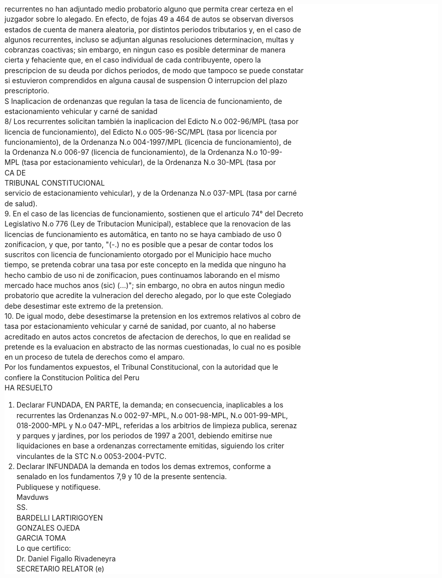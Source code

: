 recurrentes no han adjuntado medio probatorio alguno que permita crear certeza en el  
juzgador sobre lo alegado. En efecto, de fojas 49 a 464 de autos se observan diversos  
estados de cuenta de manera aleatoria, por distintos periodos tributarios y, en el caso de  
algunos recurrentes, incluso se adjuntan algunas resoluciones determinacion, multas y  
cobranzas coactivas; sin embargo, en ningun caso es posible determinar de manera  
cierta y fehaciente que, en el caso individual de cada contribuyente, opero la  
prescripcion de su deuda por dichos periodos, de modo que tampoco se puede constatar  
si estuvieron comprendidos en alguna causal de suspension O interrupcion del plazo  
prescriptorio.  
S Inaplicacion de ordenanzas que regulan la tasa de licencia de funcionamiento, de  
estacionamiento vehicular y carné de sanidad  
8/ Los recurrentes solicitan también la inaplicacion del Edicto N.o 002-96/MPL (tasa por  
licencia de funcionamiento), del Edicto N.o 005-96-SC/MPL (tasa por licencia por  
funcionamiento), de la Ordenanza N.o 004-1997/MPL (licencia de funcionamiento), de  
la Ordenanza N.o 006-97 (licencia de funcionamiento), de la Ordenanza N.o 10-99-  
MPL (tasa por estacionamiento vehicular), de la Ordenanza N.o 30-MPL (tasa por  
CA DE  
TRIBUNAL CONSTITUCIONAL  
servicio de estacionamiento vehicular), y de la Ordenanza N.o 037-MPL (tasa por carné  
de salud).  
9. En el caso de las licencias de funcionamiento, sostienen que el articulo 74° del Decreto  
Legislativo N.o 776 (Ley de Tributacion Municipal), establece que la renovacion de las  
licencias de funcionamiento es automâtica, en tanto no se haya cambiado de uso 0  
zonificacion, y que, por tanto, "(-.) no es posible que a pesar de contar todos los  
suscritos con licencia de funcionamiento otorgado por el Municipio hace mucho  
tiempo, se pretenda cobrar una tasa por este concepto en la medida que ninguno ha  
hecho cambio de uso ni de zonificacion, pues continuamos laborando en el mismo  
mercado hace muchos anos (sic) (...)"; sin embargo, no obra en autos ningun medio  
probatorio que acredite la vulneracion del derecho alegado, por lo que este Colegiado  
debe desestimar este extremo de la pretension.  
10. De igual modo, debe desestimarse la pretension en los extremos relativos al cobro de  
tasa por estacionamiento vehicular y carné de sanidad, por cuanto, al no haberse  
acreditado en autos actos concretos de afectacion de derechos, lo que en realidad se  
pretende es la evaluacion en abstracto de las normas cuestionadas, lo cual no es posible  
en un proceso de tutela de derechos como el amparo.  
Por los fundamentos expuestos, el Tribunal Constitucional, con la autoridad que le  
confiere la Constitucion Politica del Peru  
HA RESUELTO  
1. Declarar FUNDADA, EN PARTE, la demanda; en consecuencia, inaplicables a los  
recurrentes las Ordenanzas N.o 002-97-MPL, N.o 001-98-MPL, N.o 001-99-MPL,  
018-2000-MPL y N.o 047-MPL, referidas a los arbitrios de limpieza publica, serenaz  
y parques y jardines, por los periodos de 1997 a 2001, debiendo emitirse nue  
liquidaciones en base a ordenanzas correctamente emitidas, siguiendo los criter  
vinculantes de la STC N.o 0053-2004-PVTC.  
2. Declarar INFUNDADA la demanda en todos los demas extremos, conforme a  
senalado en los fundamentos 7,9 y 10 de la presente sentencia.  
Publiquese y notifiquese.  
Mavduws  
SS.  
BARDELLI LARTIRIGOYEN  
GONZALES OJEDA  
GARCIA TOMA  
Lo que certifico:  
Dr. Daniel Figallo Rivadeneyra  
SECRETARIO RELATOR (e)